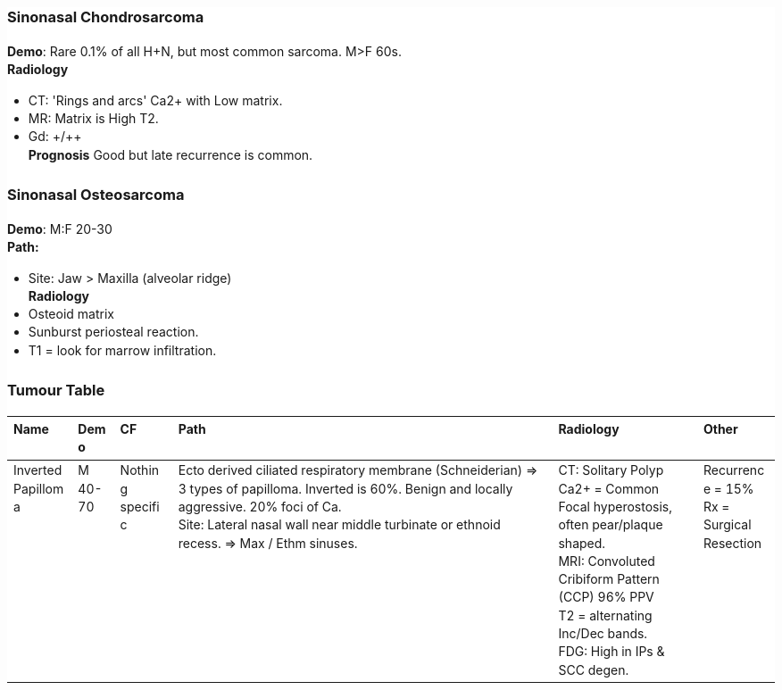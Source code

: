 
### Sinonasal Chondrosarcoma 

**Demo**: Rare 0.1% of all H+N, but most common sarcoma. M>F 60s.   
**Radiology**  
- CT: 'Rings and arcs' Ca2+ with Low matrix.   
- MR: Matrix is High T2.   
- Gd: +/++  
**Prognosis** Good but late recurrence is common.  

### Sinonasal Osteosarcoma  

**Demo**: M:F 20-30   
**Path:**   
- Site: Jaw > Maxilla (alveolar ridge)  
**Radiology**   
- Osteoid matrix  
- Sunburst periosteal reaction.   
- T1 = look for marrow infiltration.   

### Tumour Table 

Name | Demo | CF | Path | Radiology | Other |
|:---|:---|:---|:---|:---|:---|
Inverted Papilloma | M 40-70 |Nothing specific | Ecto derived ciliated respiratory membrane (Schneiderian) => 3 types of papilloma.  Inverted is 60%.  Benign and locally aggressive. 20% foci of Ca.<br>Site: Lateral nasal wall near middle turbinate or ethnoid recess. => Max / Ethm sinuses.|CT: Solitary Polyp<br>Ca2+ = Common<br>Focal hyperostosis, often pear/plaque shaped.<br> MRI: Convoluted Cribiform Pattern (CCP) 96% PPV<br>T2 = alternating Inc/Dec bands.<br>FDG: High in IPs & SCC degen.| Recurrence = 15% <br>Rx = Surgical Resection |

